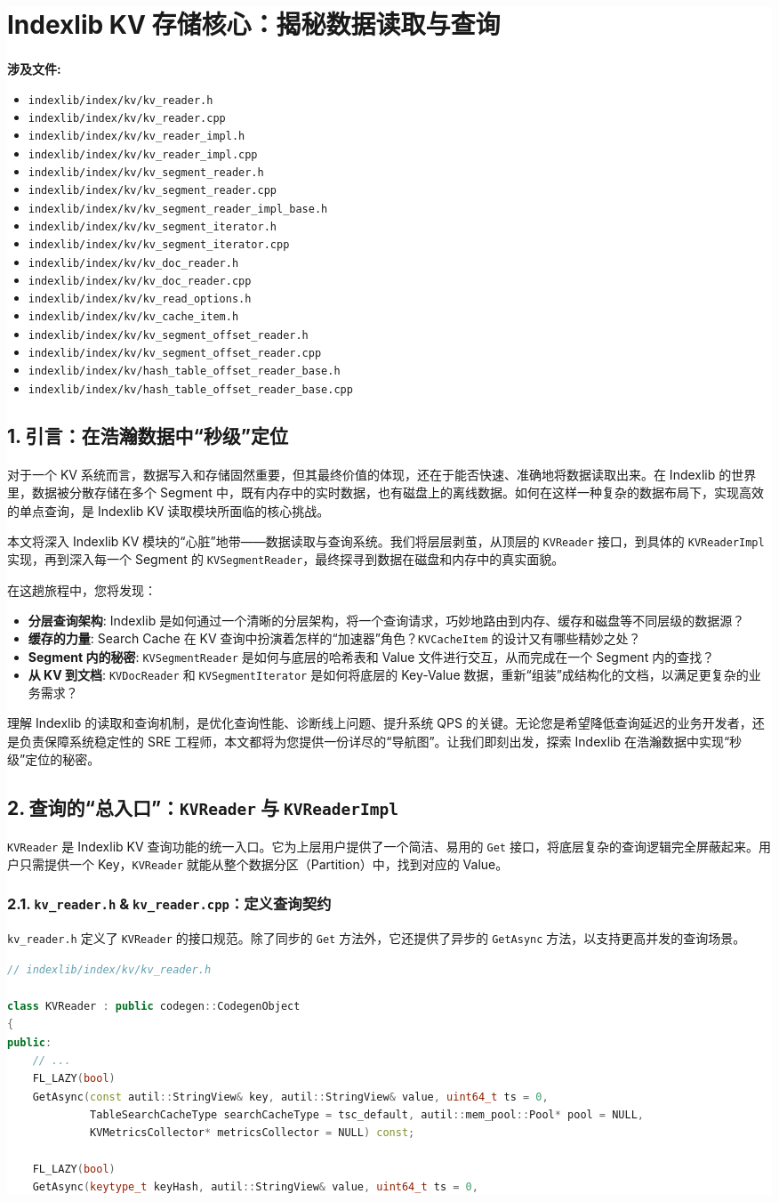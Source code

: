 
# Indexlib KV 存储核心：揭秘数据读取与查询

**涉及文件:**

*   `indexlib/index/kv/kv_reader.h`
*   `indexlib/index/kv/kv_reader.cpp`
*   `indexlib/index/kv/kv_reader_impl.h`
*   `indexlib/index/kv/kv_reader_impl.cpp`
*   `indexlib/index/kv/kv_segment_reader.h`
*   `indexlib/index/kv/kv_segment_reader.cpp`
*   `indexlib/index/kv/kv_segment_reader_impl_base.h`
*   `indexlib/index/kv/kv_segment_iterator.h`
*   `indexlib/index/kv/kv_segment_iterator.cpp`
*   `indexlib/index/kv/kv_doc_reader.h`
*   `indexlib/index/kv/kv_doc_reader.cpp`
*   `indexlib/index/kv/kv_read_options.h`
*   `indexlib/index/kv/kv_cache_item.h`
*   `indexlib/index/kv/kv_segment_offset_reader.h`
*   `indexlib/index/kv/kv_segment_offset_reader.cpp`
*   `indexlib/index/kv/hash_table_offset_reader_base.h`
*   `indexlib/index/kv/hash_table_offset_reader_base.cpp`

## 1. 引言：在浩瀚数据中“秒级”定位

对于一个 KV 系统而言，数据写入和存储固然重要，但其最终价值的体现，还在于能否快速、准确地将数据读取出来。在 Indexlib 的世界里，数据被分散存储在多个 Segment 中，既有内存中的实时数据，也有磁盘上的离线数据。如何在这样一种复杂的数据布局下，实现高效的单点查询，是 Indexlib KV 读取模块所面临的核心挑战。

本文将深入 Indexlib KV 模块的“心脏”地带——数据读取与查询系统。我们将层层剥茧，从顶层的 `KVReader` 接口，到具体的 `KVReaderImpl` 实现，再到深入每一个 Segment 的 `KVSegmentReader`，最终探寻到数据在磁盘和内存中的真实面貌。

在这趟旅程中，您将发现：

*   **分层查询架构**: Indexlib 是如何通过一个清晰的分层架构，将一个查询请求，巧妙地路由到内存、缓存和磁盘等不同层级的数据源？
*   **缓存的力量**: Search Cache 在 KV 查询中扮演着怎样的“加速器”角色？`KVCacheItem` 的设计又有哪些精妙之处？
*   **Segment 内的秘密**: `KVSegmentReader` 是如何与底层的哈希表和 Value 文件进行交互，从而完成在一个 Segment 内的查找？
*   **从 KV 到文档**: `KVDocReader` 和 `KVSegmentIterator` 是如何将底层的 Key-Value 数据，重新“组装”成结构化的文档，以满足更复杂的业务需求？

理解 Indexlib 的读取和查询机制，是优化查询性能、诊断线上问题、提升系统 QPS 的关键。无论您是希望降低查询延迟的业务开发者，还是负责保障系统稳定性的 SRE 工程师，本文都将为您提供一份详尽的“导航图”。让我们即刻出发，探索 Indexlib 在浩瀚数据中实现“秒级”定位的秘密。

## 2. 查询的“总入口”：`KVReader` 与 `KVReaderImpl`

`KVReader` 是 Indexlib KV 查询功能的统一入口。它为上层用户提供了一个简洁、易用的 `Get` 接口，将底层复杂的查询逻辑完全屏蔽起来。用户只需提供一个 Key，`KVReader` 就能从整个数据分区（Partition）中，找到对应的 Value。

### 2.1. `kv_reader.h` & `kv_reader.cpp`：定义查询契约

`kv_reader.h` 定义了 `KVReader` 的接口规范。除了同步的 `Get` 方法外，它还提供了异步的 `GetAsync` 方法，以支持更高并发的查询场景。

```cpp
// indexlib/index/kv/kv_reader.h

class KVReader : public codegen::CodegenObject
{
public:
    // ...
    FL_LAZY(bool)
    GetAsync(const autil::StringView& key, autil::StringView& value, uint64_t ts = 0,
             TableSearchCacheType searchCacheType = tsc_default, autil::mem_pool::Pool* pool = NULL,
             KVMetricsCollector* metricsCollector = NULL) const;

    FL_LAZY(bool)
    GetAsync(keytype_t keyHash, autil::StringView& value, uint64_t ts = 0,
```